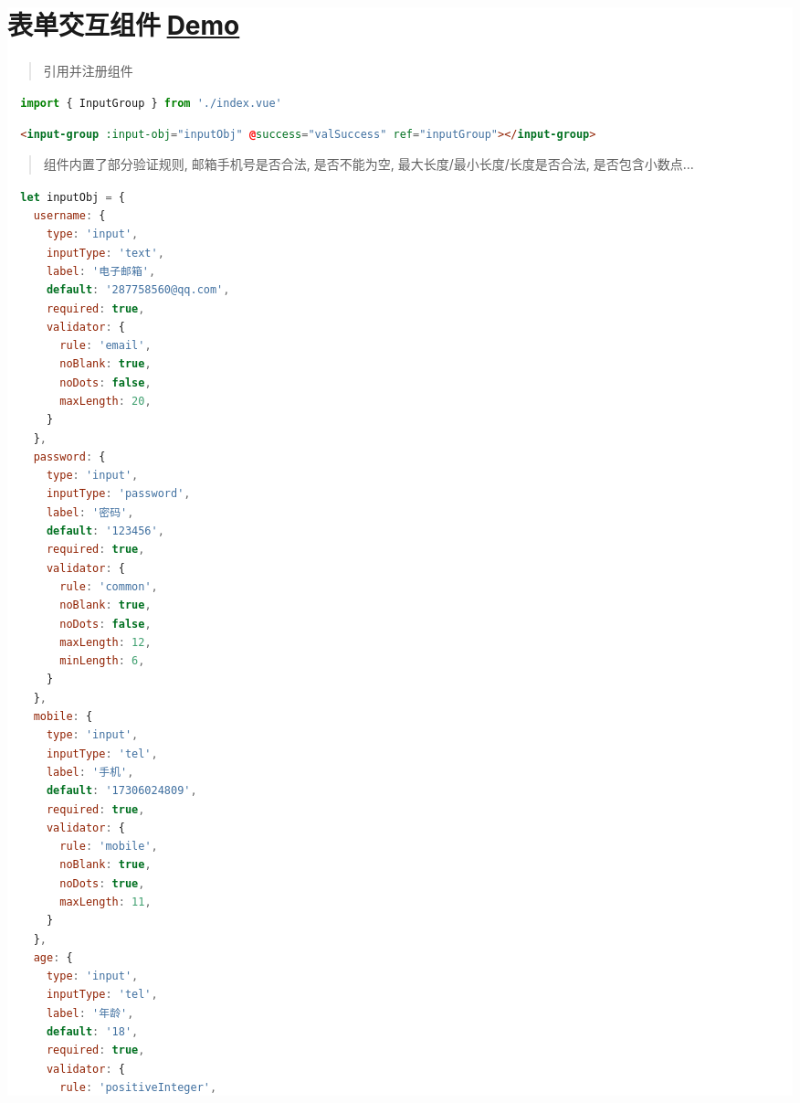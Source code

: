 # 表单交互组件 [Demo](https://codepen.io/zhengqingfeng/pen/joYPrW)

> 引用并注册组件

``` javascript
  import { InputGroup } from './index.vue'
```

``` html
  <input-group :input-obj="inputObj" @success="valSuccess" ref="inputGroup"></input-group>
```

> 组件内置了部分验证规则, 邮箱手机号是否合法, 是否不能为空, 最大长度/最小长度/长度是否合法, 是否包含小数点...

``` javascript
  let inputObj = {
    username: {
      type: 'input',
      inputType: 'text',
      label: '电子邮箱',
      default: '287758560@qq.com',
      required: true,
      validator: {
        rule: 'email',
        noBlank: true,
        noDots: false,
        maxLength: 20,
      }
    },
    password: {
      type: 'input',
      inputType: 'password',
      label: '密码',
      default: '123456',
      required: true,
      validator: {
        rule: 'common',
        noBlank: true,
        noDots: false,
        maxLength: 12,
        minLength: 6,
      }
    },
    mobile: {
      type: 'input',
      inputType: 'tel',
      label: '手机',
      default: '17306024809',
      required: true,
      validator: {
        rule: 'mobile',
        noBlank: true,
        noDots: true,
        maxLength: 11,
      }
    },
    age: {
      type: 'input',
      inputType: 'tel',
      label: '年龄',
      default: '18',
      required: true,
      validator: {
        rule: 'positiveInteger',
```